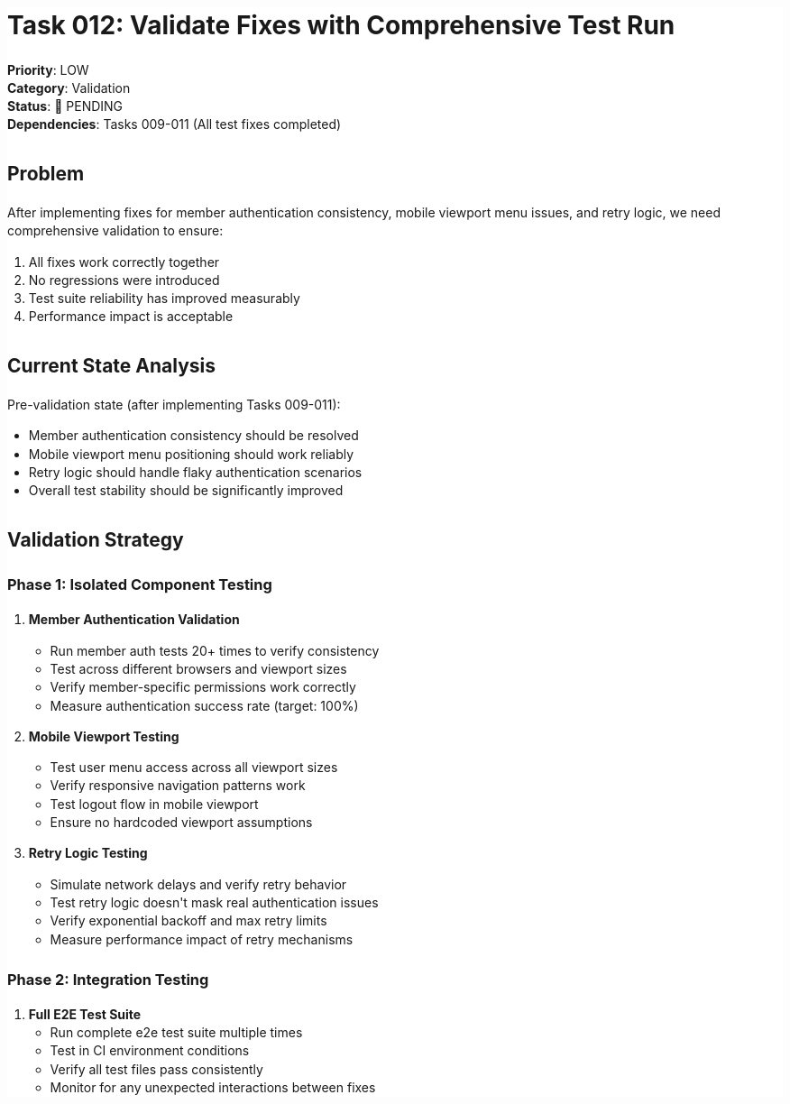 # Task 012: Validate Fixes with Comprehensive Test Run

**Priority**: LOW  
**Category**: Validation  
**Status**: 🔧 PENDING  
**Dependencies**: Tasks 009-011 (All test fixes completed)

## Problem

After implementing fixes for member authentication consistency, mobile viewport menu issues, and retry logic, we need comprehensive validation to ensure:

1. All fixes work correctly together
2. No regressions were introduced
3. Test suite reliability has improved measurably
4. Performance impact is acceptable

## Current State Analysis

Pre-validation state (after implementing Tasks 009-011):

- Member authentication consistency should be resolved
- Mobile viewport menu positioning should work reliably
- Retry logic should handle flaky authentication scenarios
- Overall test stability should be significantly improved

## Validation Strategy

### Phase 1: Isolated Component Testing

1. **Member Authentication Validation**
   - Run member auth tests 20+ times to verify consistency
   - Test across different browsers and viewport sizes
   - Verify member-specific permissions work correctly
   - Measure authentication success rate (target: 100%)

2. **Mobile Viewport Testing**
   - Test user menu access across all viewport sizes
   - Verify responsive navigation patterns work
   - Test logout flow in mobile viewport
   - Ensure no hardcoded viewport assumptions

3. **Retry Logic Testing**
   - Simulate network delays and verify retry behavior
   - Test retry logic doesn't mask real authentication issues
   - Verify exponential backoff and max retry limits
   - Measure performance impact of retry mechanisms

### Phase 2: Integration Testing

1. **Full E2E Test Suite**
   - Run complete e2e test suite multiple times
   - Test in CI environment conditions
   - Verify all test files pass consistently
   - Monitor for any unexpected interactions between fixes
